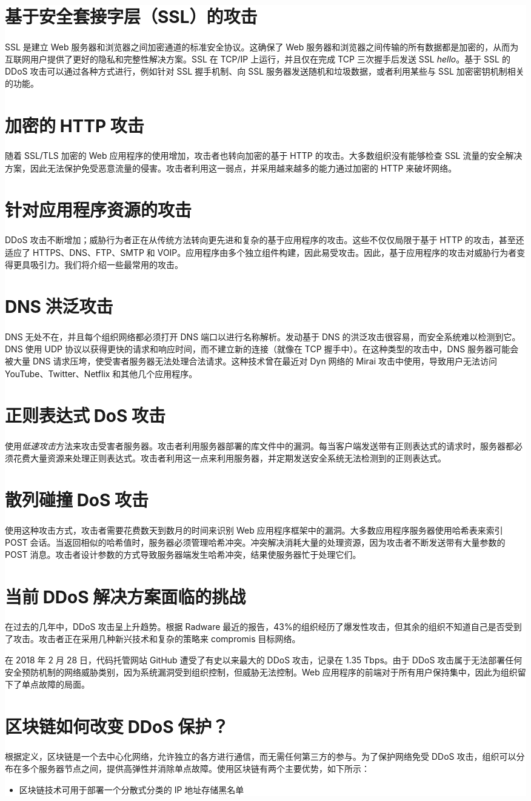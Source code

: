 # 基于安全套接字层（SSL）的攻击

SSL 是建立 Web 服务器和浏览器之间加密通道的标准安全协议。这确保了 Web 服务器和浏览器之间传输的所有数据都是加密的，从而为互联网用户提供了更好的隐私和完整性解决方案。SSL 在 TCP/IP 上运行，并且仅在完成 TCP 三次握手后发送 SSL *hello*。基于 SSL 的 DDoS 攻击可以通过各种方式进行，例如针对 SSL 握手机制、向 SSL 服务器发送随机和垃圾数据，或者利用某些与 SSL 加密密钥机制相关的功能。

# 加密的 HTTP 攻击

随着 SSL/TLS 加密的 Web 应用程序的使用增加，攻击者也转向加密的基于 HTTP 的攻击。大多数组织没有能够检查 SSL 流量的安全解决方案，因此无法保护免受恶意流量的侵害。攻击者利用这一弱点，并采用越来越多的能力通过加密的 HTTP 来破坏网络。

# 针对应用程序资源的攻击

DDoS 攻击不断增加；威胁行为者正在从传统方法转向更先进和复杂的基于应用程序的攻击。这些不仅仅局限于基于 HTTP 的攻击，甚至还适应了 HTTPS、DNS、FTP、SMTP 和 VOIP。应用程序由多个独立组件构建，因此易受攻击。因此，基于应用程序的攻击对威胁行为者变得更具吸引力。我们将介绍一些最常用的攻击。

# DNS 洪泛攻击

DNS 无处不在，并且每个组织网络都必须打开 DNS 端口以进行名称解析。发动基于 DNS 的洪泛攻击很容易，而安全系统难以检测到它。DNS 使用 UDP 协议以获得更快的请求和响应时间，而不建立新的连接（就像在 TCP 握手中）。在这种类型的攻击中，DNS 服务器可能会被大量 DNS 请求压垮，使受害者服务器无法处理合法请求。这种技术曾在最近对 Dyn 网络的 Mirai 攻击中使用，导致用户无法访问 YouTube、Twitter、Netflix 和其他几个应用程序。

# 正则表达式 DoS 攻击

使用*低速攻击*方法来攻击受害者服务器。攻击者利用服务器部署的库文件中的漏洞。每当客户端发送带有正则表达式的请求时，服务器都必须花费大量资源来处理正则表达式。攻击者利用这一点来利用服务器，并定期发送安全系统无法检测到的正则表达式。

# 散列碰撞 DoS 攻击

使用这种攻击方式，攻击者需要花费数天到数月的时间来识别 Web 应用程序框架中的漏洞。大多数应用程序服务器使用哈希表来索引 POST 会话。当返回相似的哈希值时，服务器必须管理哈希冲突。冲突解决消耗大量的处理资源，因为攻击者不断发送带有大量参数的 POST 消息。攻击者设计参数的方式导致服务器端发生哈希冲突，结果使服务器忙于处理它们。

# 当前 DDoS 解决方案面临的挑战

在过去的几年中，DDoS 攻击呈上升趋势。根据 Radware 最近的报告，43%的组织经历了爆发性攻击，但其余的组织不知道自己是否受到了攻击。攻击者正在采用几种新兴技术和复杂的策略来 compromis 目标网络。

在 2018 年 2 月 28 日，代码托管网站 GitHub 遭受了有史以来最大的 DDoS 攻击，记录在 1.35 Tbps。由于 DDoS 攻击属于无法部署任何安全预防机制的网络威胁类别，因为系统漏洞受到组织控制，但威胁无法控制。Web 应用程序的前端对于所有用户保持集中，因此为组织留下了单点故障的局面。

# 区块链如何改变 DDoS 保护？

根据定义，区块链是一个去中心化网络，允许独立的各方进行通信，而无需任何第三方的参与。为了保护网络免受 DDoS 攻击，组织可以分布在多个服务器节点之间，提供高弹性并消除单点故障。使用区块链有两个主要优势，如下所示：

+   区块链技术可用于部署一个分散式分类的 IP 地址存储黑名单
